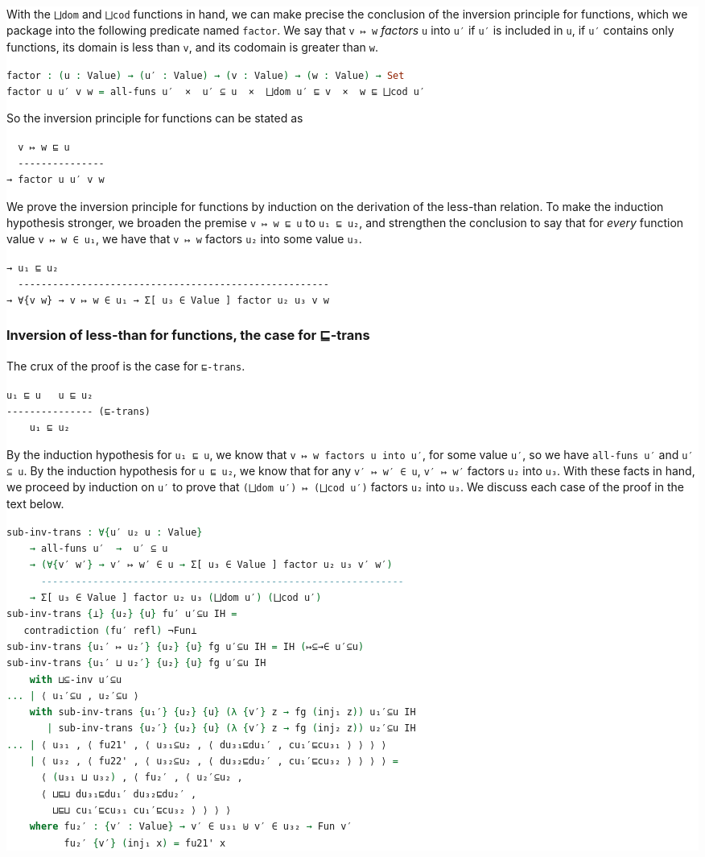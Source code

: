 With the `⨆dom` and `⨆cod` functions in hand, we can make precise the
conclusion of the inversion principle for functions, which we package
into the following predicate named `factor`. We say that `v ↦ w`
_factors_ `u` into `u′` if `u′` is included in `u`, if `u′` contains only
functions, its domain is less than `v`, and its codomain is greater
than `w`.

```agda
factor : (u : Value) → (u′ : Value) → (v : Value) → (w : Value) → Set
factor u u′ v w = all-funs u′  ×  u′ ⊆ u  ×  ⨆dom u′ ⊑ v  ×  w ⊑ ⨆cod u′
```

So the inversion principle for functions can be stated as

      v ↦ w ⊑ u
      ---------------
    → factor u u′ v w

We prove the inversion principle for functions by induction on the
derivation of the less-than relation. To make the induction hypothesis
stronger, we broaden the premise `v ↦ w ⊑ u` to `u₁ ⊑ u₂`, and
strengthen the conclusion to say that for _every_ function value
`v ↦ w ∈ u₁`, we have that `v ↦ w` factors `u₂` into some value `u₃`.

    → u₁ ⊑ u₂
      ------------------------------------------------------
    → ∀{v w} → v ↦ w ∈ u₁ → Σ[ u₃ ∈ Value ] factor u₂ u₃ v w


### Inversion of less-than for functions, the case for ⊑-trans

The crux of the proof is the case for `⊑-trans`.

    u₁ ⊑ u   u ⊑ u₂
    --------------- (⊑-trans)
        u₁ ⊑ u₂

By the induction hypothesis for `u₁ ⊑ u`, we know
that `v ↦ w factors u into u′`, for some value `u′`,
so we have `all-funs u′` and `u′ ⊆ u`.
By the induction hypothesis for `u ⊑ u₂`, we know
that for any `v′ ↦ w′ ∈ u`, `v′ ↦ w′` factors `u₂` into `u₃`.
With these facts in hand, we proceed by induction on `u′`
to prove that `(⨆dom u′) ↦ (⨆cod u′)` factors `u₂` into `u₃`.
We discuss each case of the proof in the text below.

```agda
sub-inv-trans : ∀{u′ u₂ u : Value}
    → all-funs u′  →  u′ ⊆ u
    → (∀{v′ w′} → v′ ↦ w′ ∈ u → Σ[ u₃ ∈ Value ] factor u₂ u₃ v′ w′)
      ---------------------------------------------------------------
    → Σ[ u₃ ∈ Value ] factor u₂ u₃ (⨆dom u′) (⨆cod u′)
sub-inv-trans {⊥} {u₂} {u} fu′ u′⊆u IH =
   contradiction (fu′ refl) ¬Fun⊥
sub-inv-trans {u₁′ ↦ u₂′} {u₂} {u} fg u′⊆u IH = IH (↦⊆→∈ u′⊆u)
sub-inv-trans {u₁′ ⊔ u₂′} {u₂} {u} fg u′⊆u IH
    with ⊔⊆-inv u′⊆u
... | ⟨ u₁′⊆u , u₂′⊆u ⟩
    with sub-inv-trans {u₁′} {u₂} {u} (λ {v′} z → fg (inj₁ z)) u₁′⊆u IH
       | sub-inv-trans {u₂′} {u₂} {u} (λ {v′} z → fg (inj₂ z)) u₂′⊆u IH
... | ⟨ u₃₁ , ⟨ fu21' , ⟨ u₃₁⊆u₂ , ⟨ du₃₁⊑du₁′ , cu₁′⊑cu₃₁ ⟩ ⟩ ⟩ ⟩
    | ⟨ u₃₂ , ⟨ fu22' , ⟨ u₃₂⊆u₂ , ⟨ du₃₂⊑du₂′ , cu₁′⊑cu₃₂ ⟩ ⟩ ⟩ ⟩ =
      ⟨ (u₃₁ ⊔ u₃₂) , ⟨ fu₂′ , ⟨ u₂′⊆u₂ ,
      ⟨ ⊔⊑⊔ du₃₁⊑du₁′ du₃₂⊑du₂′ ,
        ⊔⊑⊔ cu₁′⊑cu₃₁ cu₁′⊑cu₃₂ ⟩ ⟩ ⟩ ⟩
    where fu₂′ : {v′ : Value} → v′ ∈ u₃₁ ⊎ v′ ∈ u₃₂ → Fun v′
          fu₂′ {v′} (inj₁ x) = fu21' x
```